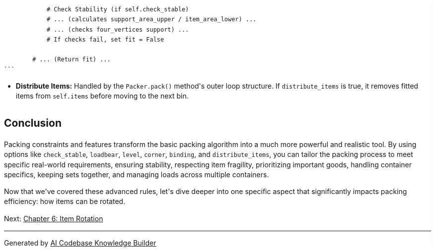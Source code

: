                 # Check Stability (if self.check_stable)
                # ... (calculates support_area_upper / item_area_lower) ...
                # ... (checks four_vertices support) ...
                # If checks fail, set fit = False

            # ... (Return fit) ...
    ```
*   **Distribute Items:** Handled by the `Packer.pack()` method's outer loop structure. If `distribute_items` is true, it removes fitted items from `self.items` before moving to the next bin.

## Conclusion

Packing constraints and features transform the basic packing algorithm into a much more powerful and realistic tool. By using options like `check_stable`, `loadbear`, `level`, `corner`, `binding`, and `distribute_items`, you can tailor the packing process to meet specific real-world requirements, ensuring stability, respecting item fragility, prioritizing important goods, handling container specifics, keeping sets together, and managing loads across multiple containers.

Now that we've covered these advanced rules, let's dive deeper into one specific aspect that significantly impacts packing efficiency: how items can be rotated.

Next: [Chapter 6: Item Rotation](06_item_rotation_.md)

---

Generated by [AI Codebase Knowledge Builder](https://github.com/The-Pocket/Tutorial-Codebase-Knowledge)